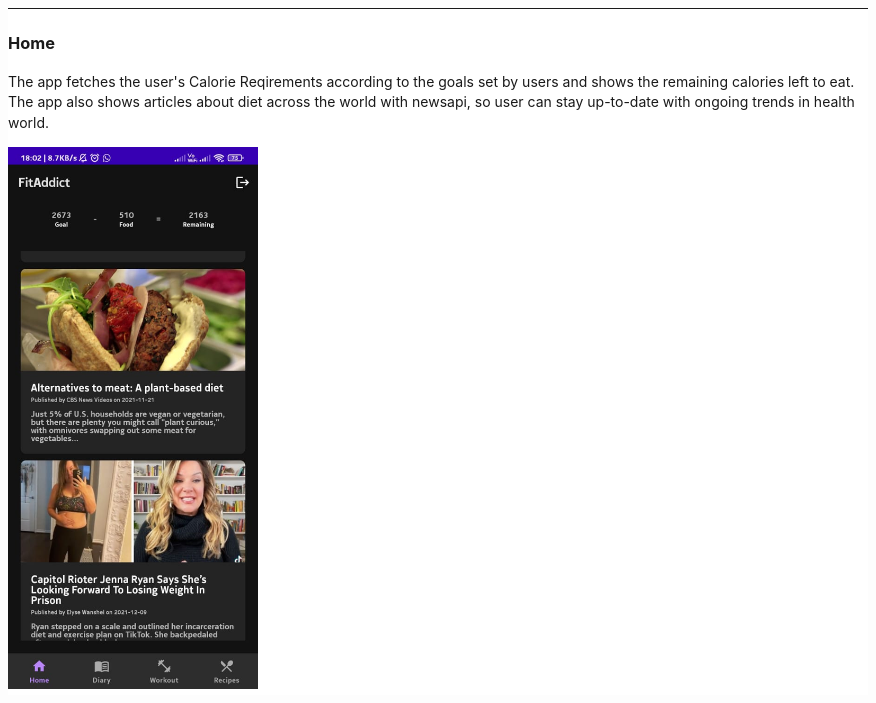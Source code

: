 ***

<h3>Home</h3>

The app fetches the user's Calorie Reqirements according to the goals set by users and shows the remaining calories left to eat. The app also shows articles about
diet across the world with newsapi, so user can stay up-to-date with ongoing trends in health world.

<div class="row">
      <img src="/Screenshots/home/screen3.jpeg" width="250" title="Home Page">